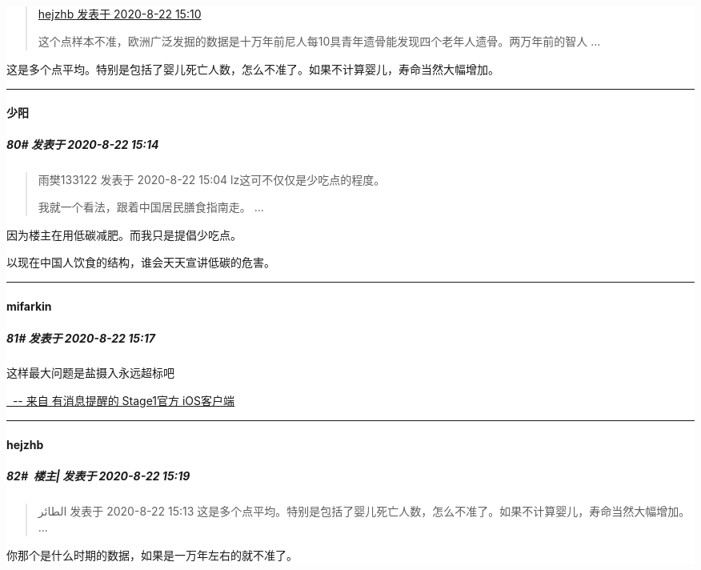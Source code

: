 

<blockquote><a href="httphttps://bbs.saraba1st.com/2b/forum.php?mod=redirect&amp;goto=findpost&amp;pid=48515928&amp;ptid=1955956" target="_blank">hejzhb 发表于 2020-8-22 15:10</a>

这个点样本不准，欧洲广泛发掘的数据是十万年前尼人每10具青年遗骨能发现四个老年人遗骨。两万年前的智人 ...</blockquote>
这是多个点平均。特别是包括了婴儿死亡人数，怎么不准了。如果不计算婴儿，寿命当然大幅增加。







*****

####  少阳  
##### 80#       发表于 2020-8-22 15:14



<blockquote>雨樊133122 发表于 2020-8-22 15:04
lz这可不仅仅是少吃点的程度。

我就一个看法，跟着中国居民膳食指南走。 ...</blockquote>
因为楼主在用低碳减肥。而我只是提倡少吃点。

以现在中国人饮食的结构，谁会天天宣讲低碳的危害。







*****

####  mifarkin  
##### 81#       发表于 2020-8-22 15:17




这样最大问题是盐摄入永远超标吧

[  -- 来自 有消息提醒的 Stage1官方 iOS客户端](https://itunes.apple.com/fi/app/saraba1st/id1221237470?mt=8)







*****

####  hejzhb  
##### 82#         楼主| 发表于 2020-8-22 15:19



<blockquote>الطائر 发表于 2020-8-22 15:13
这是多个点平均。特别是包括了婴儿死亡人数，怎么不准了。如果不计算婴儿，寿命当然大幅增加。 ...</blockquote>
你那个是什么时期的数据，如果是一万年左右的就不准了。





